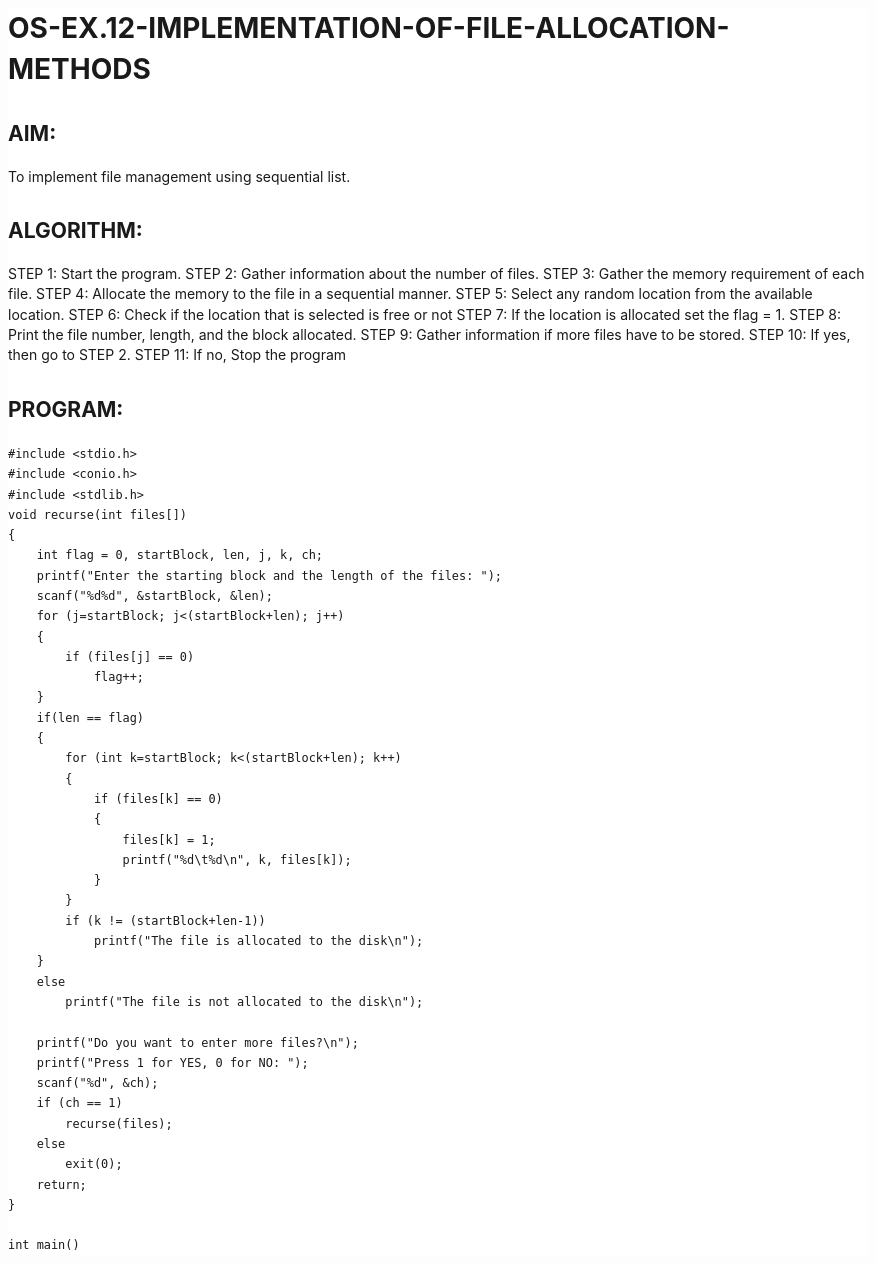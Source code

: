 # OS-EX.12-IMPLEMENTATION-OF-FILE-ALLOCATION-METHODS

## AIM:
To implement file management using sequential list.

## ALGORITHM:
STEP 1: Start the program.
STEP 2: Gather information about the number of files.
STEP 3: Gather the memory requirement of each file.
STEP 4: Allocate the memory to the file in a sequential manner.
STEP 5: Select any random location from the available location.
STEP 6: Check if the location that is selected is free or not
STEP 7: If the location is allocated set the flag = 1.
STEP 8: Print the file number, length, and the block allocated.
STEP 9: Gather information if more files have to be stored.
STEP 10: If yes, then go to STEP 2.
STEP 11: If no, Stop the program

## PROGRAM:
```
#include <stdio.h>
#include <conio.h>
#include <stdlib.h>
void recurse(int files[])
{
    int flag = 0, startBlock, len, j, k, ch;
    printf("Enter the starting block and the length of the files: ");
    scanf("%d%d", &startBlock, &len);
    for (j=startBlock; j<(startBlock+len); j++)
    {
        if (files[j] == 0)
            flag++;
    }
    if(len == flag)
    {
        for (int k=startBlock; k<(startBlock+len); k++)
        {
            if (files[k] == 0)
            {
                files[k] = 1;
                printf("%d\t%d\n", k, files[k]);
            }
        }
        if (k != (startBlock+len-1))
            printf("The file is allocated to the disk\n");
    }
    else
        printf("The file is not allocated to the disk\n");

    printf("Do you want to enter more files?\n");
    printf("Press 1 for YES, 0 for NO: ");
    scanf("%d", &ch);
    if (ch == 1)
        recurse(files);
    else
        exit(0);
    return;
}

int main()
```